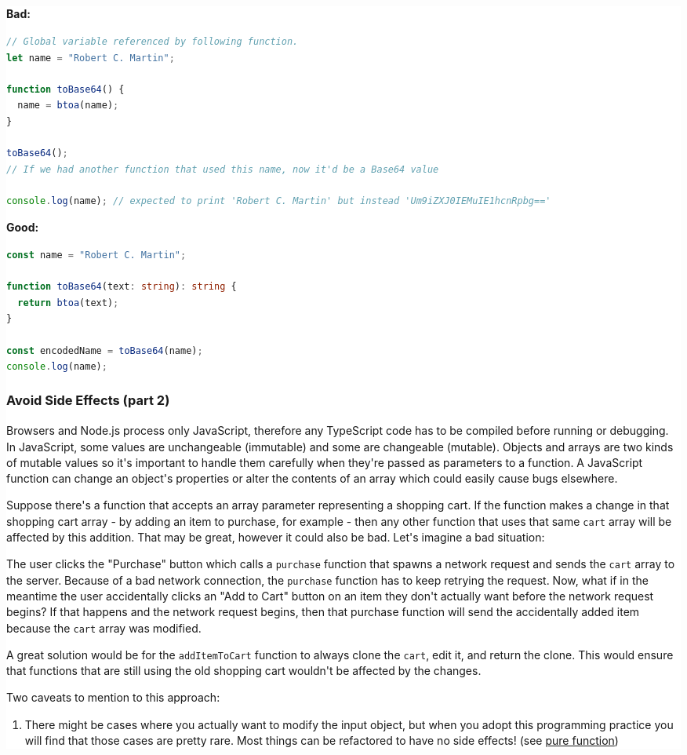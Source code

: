 **Bad:**

```ts
// Global variable referenced by following function.
let name = "Robert C. Martin";

function toBase64() {
  name = btoa(name);
}

toBase64();
// If we had another function that used this name, now it'd be a Base64 value

console.log(name); // expected to print 'Robert C. Martin' but instead 'Um9iZXJ0IEMuIE1hcnRpbg=='
```

**Good:**

```ts
const name = "Robert C. Martin";

function toBase64(text: string): string {
  return btoa(text);
}

const encodedName = toBase64(name);
console.log(name);
```

### Avoid Side Effects (part 2)

Browsers and Node.js process only JavaScript, therefore any TypeScript code has to be compiled before running or debugging. In JavaScript, some values are unchangeable (immutable) and some are changeable (mutable). Objects and arrays are two kinds of mutable values so it's important to handle them carefully when they're passed as parameters to a function. A JavaScript function can change an object's properties or alter the contents of an array which could easily cause bugs elsewhere.

Suppose there's a function that accepts an array parameter representing a shopping cart. If the function makes a change in that shopping cart array - by adding an item to purchase, for example - then any other function that uses that same `cart` array will be affected by this addition. That may be great, however it could also be bad. Let's imagine a bad situation:

The user clicks the "Purchase" button which calls a `purchase` function that spawns a network request and sends the `cart` array to the server. Because of a bad network connection, the `purchase` function has to keep retrying the request. Now, what if in the meantime the user accidentally clicks an "Add to Cart" button on an item they don't actually want before the network request begins? If that happens and the network request begins, then that purchase function will send the accidentally added item because the `cart` array was modified.

A great solution would be for the `addItemToCart` function to always clone the `cart`, edit it, and return the clone. This would ensure that functions that are still using the old shopping cart wouldn't be affected by the changes.

Two caveats to mention to this approach:

1. There might be cases where you actually want to modify the input object, but when you adopt this programming practice you will find that those cases are pretty rare. Most things can be refactored to have no side effects! (see [pure function](https://en.wikipedia.org/wiki/Pure_function))
